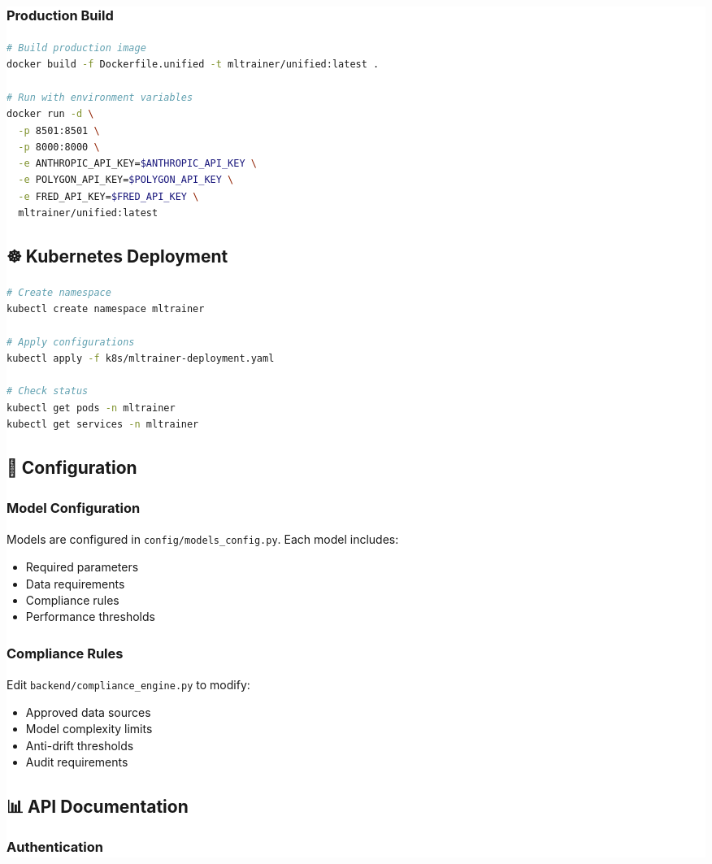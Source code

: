 ### Production Build

```bash
# Build production image
docker build -f Dockerfile.unified -t mltrainer/unified:latest .

# Run with environment variables
docker run -d \
  -p 8501:8501 \
  -p 8000:8000 \
  -e ANTHROPIC_API_KEY=$ANTHROPIC_API_KEY \
  -e POLYGON_API_KEY=$POLYGON_API_KEY \
  -e FRED_API_KEY=$FRED_API_KEY \
  mltrainer/unified:latest
```

## ☸️ Kubernetes Deployment

```bash
# Create namespace
kubectl create namespace mltrainer

# Apply configurations
kubectl apply -f k8s/mltrainer-deployment.yaml

# Check status
kubectl get pods -n mltrainer
kubectl get services -n mltrainer
```

## 🔧 Configuration

### Model Configuration
Models are configured in `config/models_config.py`. Each model includes:
- Required parameters
- Data requirements
- Compliance rules
- Performance thresholds

### Compliance Rules
Edit `backend/compliance_engine.py` to modify:
- Approved data sources
- Model complexity limits
- Anti-drift thresholds
- Audit requirements

## 📊 API Documentation

### Authentication
